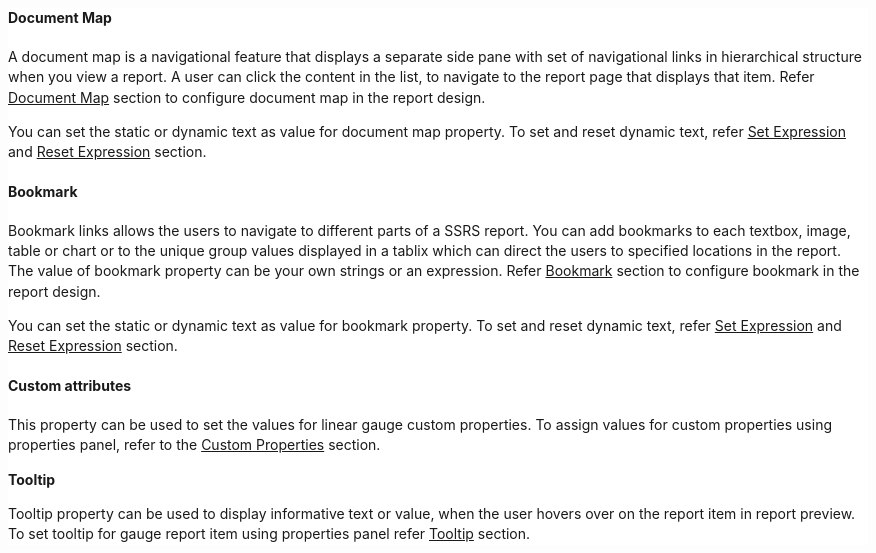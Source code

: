 #### Document Map

A document map is a navigational feature that displays a separate side pane with set of navigational links in hierarchical structure when you view a report. A user can click the content in the list, to navigate to the report page that displays that item. Refer [Document Map](./../../../compose-report/document-map/) section to configure document map in the report design.

You can set the static or dynamic text as value for document map property. To set and reset dynamic text, refer [Set Expression](./../../../compose-report/properties-panel/#set-expression) and [Reset Expression](./../../../compose-report/properties-panel/#reset-expression) section.

#### Bookmark

Bookmark links allows the users to navigate to different parts of a SSRS report. You can add bookmarks to each textbox, image, table or chart or to the unique group values displayed in a tablix which can direct the users to specified locations in the report. The value of bookmark property can be your own strings or an expression. Refer [Bookmark](./../../../compose-report/bookmark/) section to configure bookmark in the report design.

You can set the static or dynamic text as value for bookmark property. To set and reset dynamic text, refer [Set Expression](./../../../compose-report/properties-panel/#set-expression) and [Reset Expression](./../../../compose-report/properties-panel/#reset-expression) section.

#### Custom attributes

This property can be used to set the values for linear gauge custom properties. To assign values for custom properties using properties panel, refer to the [Custom Properties](./../../../compose-report/common-properties/#custom-properties) section.

<span style="font-weight:bold">Tooltip</span>

Tooltip property can be used to display informative text or value, when the user hovers over on the report item in report preview. To set tooltip for gauge report item using properties panel refer [Tooltip](./../../../compose-report/common-properties/#tooltip) section.
